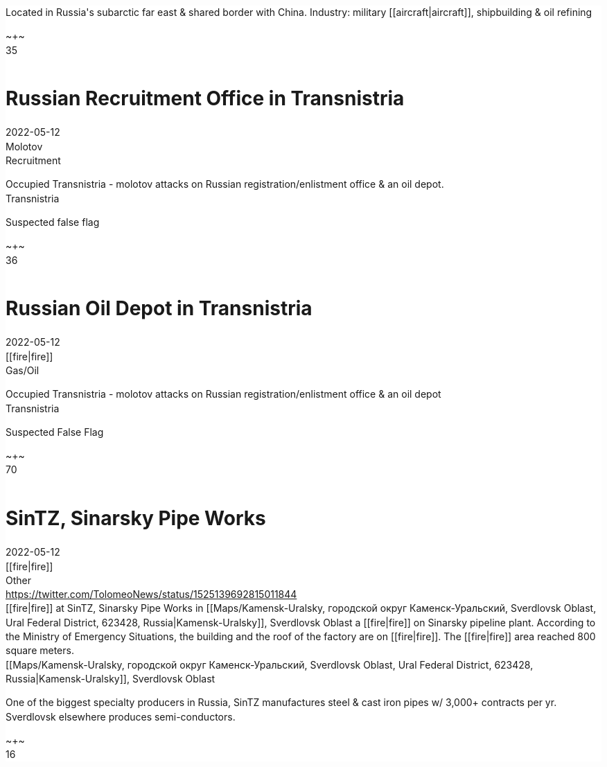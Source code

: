 Located in Russia's subarctic far east & shared border with China. Industry: military [[aircraft|aircraft]], shipbuilding & oil refining

~+~  
35

# Russian Recruitment Office in Transnistria

2022-05-12  
Molotov  
Recruitment

Occupied Transnistria - molotov attacks on Russian registration/enlistment office & an oil depot.  
Transnistria

Suspected false flag

~+~  
36

# Russian Oil Depot in Transnistria

2022-05-12  
[[fire|fire]]  
Gas/Oil

Occupied Transnistria - molotov attacks on Russian registration/enlistment office & an oil depot  
Transnistria

Suspected False Flag

~+~  
70

# SinTZ, Sinarsky Pipe Works

2022-05-12  
[[fire|fire]]  
Other  
https://twitter.com/TolomeoNews/status/1525139692815011844  
[[fire|fire]] at SinTZ, Sinarsky Pipe Works in [[Maps/Kamensk-Uralsky, городской округ Каменск-Уральский, Sverdlovsk Oblast, Ural Federal District, 623428, Russia|Kamensk-Uralsky]], Sverdlovsk Oblast a [[fire|fire]] on Sinarsky pipeline plant. According to the Ministry of Emergency Situations, the building and the roof of the factory are on [[fire|fire]]. The [[fire|fire]] area reached 800 square meters.  
[[Maps/Kamensk-Uralsky, городской округ Каменск-Уральский, Sverdlovsk Oblast, Ural Federal District, 623428, Russia|Kamensk-Uralsky]], Sverdlovsk Oblast

One of the biggest specialty producers in Russia, SinTZ manufactures steel & cast iron pipes w/ 3,000+ contracts per yr. Sverdlovsk elsewhere produces semi-conductors.

~+~  
16
